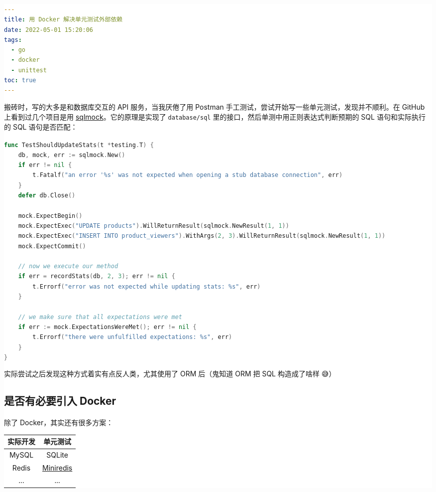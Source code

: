 ```yaml
---
title: 用 Docker 解决单元测试外部依赖
date: 2022-05-01 15:20:06
tags:
  - go
  - docker
  - unittest
toc: true
---
```


搬砖时，写的大多是和数据库交互的 API 服务，当我厌倦了用 Postman 手工测试，尝试开始写一些单元测试，发现并不顺利。在 GitHub 上看到过几个项目是用 [sqlmock](https://github.com/DATA-DOG/go-sqlmock)。它的原理是实现了 `database/sql` 里的接口，然后单测中用正则表达式判断预期的 SQL 语句和实际执行的 SQL 语句是否匹配：



```go
func TestShouldUpdateStats(t *testing.T) {
	db, mock, err := sqlmock.New()
	if err != nil {
		t.Fatalf("an error '%s' was not expected when opening a stub database connection", err)
	}
	defer db.Close()

	mock.ExpectBegin()
	mock.ExpectExec("UPDATE products").WillReturnResult(sqlmock.NewResult(1, 1))
	mock.ExpectExec("INSERT INTO product_viewers").WithArgs(2, 3).WillReturnResult(sqlmock.NewResult(1, 1))
	mock.ExpectCommit()

	// now we execute our method
	if err = recordStats(db, 2, 3); err != nil {
		t.Errorf("error was not expected while updating stats: %s", err)
	}

	// we make sure that all expectations were met
	if err := mock.ExpectationsWereMet(); err != nil {
		t.Errorf("there were unfulfilled expectations: %s", err)
	}
}
```

实际尝试之后发现这种方式着实有点反人类，尤其使用了 ORM 后（鬼知道 ORM 把 SQL 构造成了啥样 😅）

## 是否有必要引入 Docker

除了 Docker，其实还有很多方案：

| 实际开发 |                      单元测试                      |
| :------: | :------------------------------------------------: |
|  MySQL   |                       SQLite                       |
|  Redis   | [Miniredis](https://github.com/alicebob/miniredis) |
|   ...    |                        ...                         |

